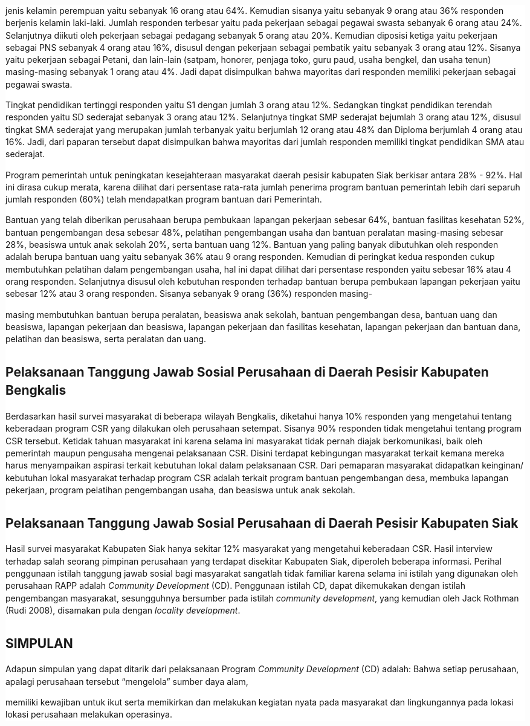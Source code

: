<p><span class="font2">jenis kelamin perempuan yaitu sebanyak 16 orang atau 64%. Kemudian sisanya yaitu sebanyak 9 orang atau 36% responden berjenis kelamin laki-laki. Jumlah responden terbesar yaitu pada pekerjaan sebagai pegawai swasta sebanyak 6 orang atau 24%. Selanjutnya diikuti oleh pekerjaan sebagai pedagang sebanyak 5 orang atau 20%. Kemudian diposisi ketiga yaitu pekerjaan sebagai PNS sebanyak 4 orang atau 16%, disusul dengan pekerjaan sebagai pembatik yaitu sebanyak 3 orang atau 12%. Sisanya yaitu pekerjaan sebagai Petani, dan lain-lain (satpam, honorer, penjaga toko, guru paud, usaha bengkel, dan usaha tenun) masing-masing sebanyak 1 orang atau 4%. Jadi dapat disimpulkan bahwa mayoritas dari responden memiliki pekerjaan sebagai pegawai swasta.</span></p>
<p><span class="font2">Tingkat pendidikan tertinggi responden yaitu S1 dengan jumlah 3 orang atau 12%. Sedangkan tingkat pendidikan terendah responden yaitu SD sederajat sebanyak 3 orang atau 12%. Selanjutnya tingkat SMP sederajat bejumlah 3 orang atau 12%, disusul tingkat SMA sederajat yang merupakan jumlah terbanyak yaitu berjumlah 12 orang atau 48% dan Diploma berjumlah 4 orang atau 16%. Jadi, dari paparan tersebut dapat disimpulkan bahwa mayoritas dari jumlah responden memiliki tingkat pendidikan SMA atau sederajat.</span></p>
<p><span class="font2">Program pemerintah untuk peningkatan kesejahteraan masyarakat daerah pesisir kabupaten Siak berkisar antara 28% - 92%. Hal ini dirasa cukup merata, karena dilihat dari persentase rata-rata jumlah penerima program bantuan pemerintah lebih dari separuh jumlah responden (60%) telah mendapatkan program bantuan dari Pemerintah.</span></p>
<p><span class="font2">Bantuan yang telah diberikan perusahaan berupa pembukaan lapangan pekerjaan sebesar 64%, bantuan fasilitas kesehatan 52%, bantuan pengembangan desa sebesar 48%, pelatihan pengembangan usaha dan bantuan peralatan masing-masing sebesar 28%, beasiswa untuk anak sekolah 20%, serta bantuan uang 12%. Bantuan yang paling banyak dibutuhkan oleh responden adalah berupa bantuan uang yaitu sebanyak 36% atau 9 orang responden. Kemudian di peringkat kedua responden cukup membutuhkan pelatihan dalam pengembangan usaha, hal ini dapat dilihat dari persentase responden yaitu sebesar 16% atau 4 orang responden. Selanjutnya disusul oleh kebutuhan responden terhadap bantuan berupa pembukaan lapangan pekerjaan yaitu sebesar 12% atau 3 orang responden. Sisanya sebanyak 9 orang (36%) responden masing-</span></p>
<p><span class="font2">masing membutuhkan bantuan berupa peralatan, beasiswa anak sekolah, bantuan pengembangan desa, bantuan uang dan beasiswa, lapangan pekerjaan dan beasiswa, lapangan pekerjaan dan fasilitas kesehatan, lapangan pekerjaan dan bantuan dana, pelatihan dan beasiswa, serta peralatan dan uang.</span></p>
<h2><a name="bookmark12"></a><span class="font2" style="font-weight:bold;"><a name="bookmark13"></a>Pelaksanaan Tanggung Jawab Sosial Perusahaan di Daerah Pesisir Kabupaten Bengkalis</span></h2>
<p><span class="font2">Berdasarkan hasil survei masyarakat di beberapa wilayah Bengkalis, diketahui hanya 10% responden yang mengetahui tentang keberadaan program CSR yang dilakukan oleh perusahaan setempat. Sisanya 90% responden tidak mengetahui tentang program CSR tersebut. Ketidak tahuan masyarakat ini karena selama ini masyarakat tidak pernah diajak berkomunikasi, baik oleh pemerintah maupun pengusaha mengenai pelaksanaan CSR. Disini terdapat kebingungan masyarakat terkait kemana mereka harus menyampaikan aspirasi terkait kebutuhan lokal dalam pelaksanaan CSR. Dari pemaparan masyarakat didapatkan keinginan/ kebutuhan lokal masyarakat terhadap program CSR adalah terkait program bantuan pengembangan desa, membuka lapangan pekerjaan, program pelatihan pengembangan usaha, dan beasiswa untuk anak sekolah.</span></p>
<h2><a name="bookmark14"></a><span class="font2" style="font-weight:bold;"><a name="bookmark15"></a>Pelaksanaan Tanggung Jawab Sosial Perusahaan di Daerah Pesisir Kabupaten Siak</span></h2>
<p><span class="font2">Hasil survei masyarakat Kabupaten Siak hanya sekitar 12% masyarakat yang mengetahui keberadaan CSR. Hasil interview terhadap salah seorang pimpinan perusahaan yang terdapat disekitar Kabupaten Siak, diperoleh beberapa informasi. Perihal penggunaan istilah tanggung jawab sosial bagi masyarakat sangatlah tidak familiar karena selama ini istilah yang digunakan oleh perusahaan RAPP adalah </span><span class="font2" style="font-style:italic;">Community Development</span><span class="font2"> (CD). Penggunaan istilah CD, dapat dikemukakan dengan istilah pengembangan masyarakat, sesungguhnya bersumber pada istilah </span><span class="font2" style="font-style:italic;">community development</span><span class="font2">, yang kemudian oleh Jack Rothman (Rudi 2008), disamakan pula dengan </span><span class="font2" style="font-style:italic;">locality development</span><span class="font2">.</span></p>
<h2><a name="bookmark16"></a><span class="font2" style="font-weight:bold;"><a name="bookmark17"></a>SIMPULAN</span></h2>
<p><span class="font2">Adapun simpulan yang dapat ditarik dari pelaksanaan Program </span><span class="font2" style="font-style:italic;">Community Development</span><span class="font2"> (CD) adalah: Bahwa setiap perusahaan, apalagi perusahaan tersebut “mengelola” sumber daya alam,</span></p>
<p><span class="font2">memiliki kewajiban untuk ikut serta memikirkan dan melakukan kegiatan nyata pada masyarakat dan lingkungannya pada lokasi lokasi perusahaan melakukan operasinya.</span></p>
